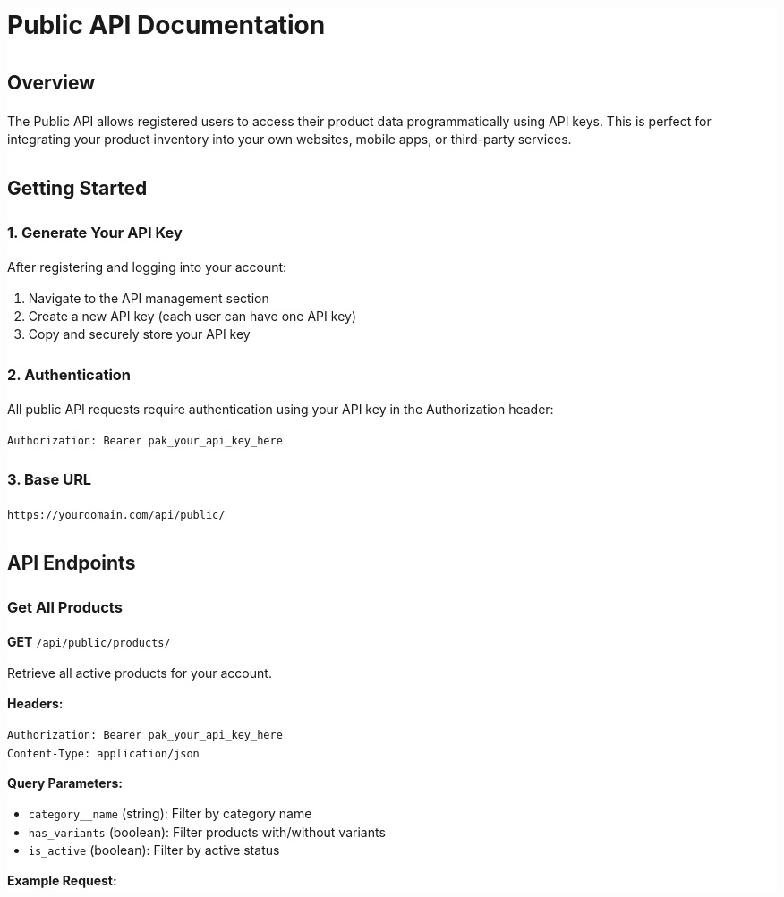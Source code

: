 # Public API Documentation

## Overview

The Public API allows registered users to access their product data programmatically using API keys. This is perfect for integrating your product inventory into your own websites, mobile apps, or third-party services.

## Getting Started

### 1. Generate Your API Key

After registering and logging into your account:

1. Navigate to the API management section
2. Create a new API key (each user can have one API key)
3. Copy and securely store your API key

### 2. Authentication

All public API requests require authentication using your API key in the Authorization header:

```
Authorization: Bearer pak_your_api_key_here
```

### 3. Base URL

```
https://yourdomain.com/api/public/
```

## API Endpoints

### Get All Products

**GET** `/api/public/products/`

Retrieve all active products for your account.

**Headers:**

```
Authorization: Bearer pak_your_api_key_here
Content-Type: application/json
```

**Query Parameters:**

- `category__name` (string): Filter by category name
- `has_variants` (boolean): Filter products with/without variants
- `is_active` (boolean): Filter by active status

**Example Request:**
